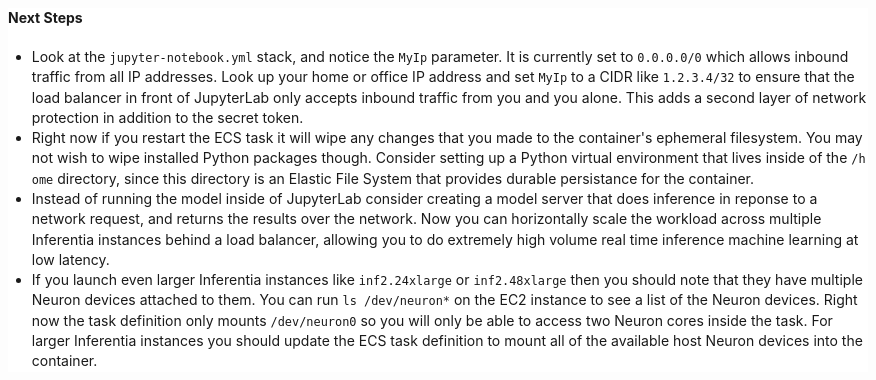 #### Next Steps

- Look at the `jupyter-notebook.yml` stack, and notice the `MyIp` parameter. It is currently set to `0.0.0.0/0` which allows inbound traffic from all IP addresses. Look up your home or office IP address and set `MyIp` to a CIDR like `1.2.3.4/32` to ensure that the load balancer in front of JupyterLab only accepts inbound traffic from you and you alone. This adds a second layer of network protection in addition to the secret token.
- Right now if you restart the ECS task it will wipe any changes that you made to the container's ephemeral filesystem. You may not wish to wipe installed Python packages though. Consider setting up a Python virtual environment that lives inside of the `/home` directory, since this directory is an Elastic File System that provides durable persistance for the container.
- Instead of running the model inside of JupyterLab consider creating a model server that does inference in reponse to a network request, and returns the results over the network. Now you can horizontally scale the workload across multiple Inferentia instances behind a load balancer, allowing you to do extremely high volume real time inference machine learning at low latency.
- If you launch even larger Inferentia instances like `inf2.24xlarge` or `inf2.48xlarge` then you should note that they have multiple Neuron devices attached to them. You can run `ls /dev/neuron*` on the EC2 instance to see a list of the Neuron devices. Right now the task definition only mounts `/dev/neuron0` so you will only be able to access two Neuron cores inside the task. For larger Inferentia instances you should update the ECS task definition to mount all of the available host Neuron devices into the container.